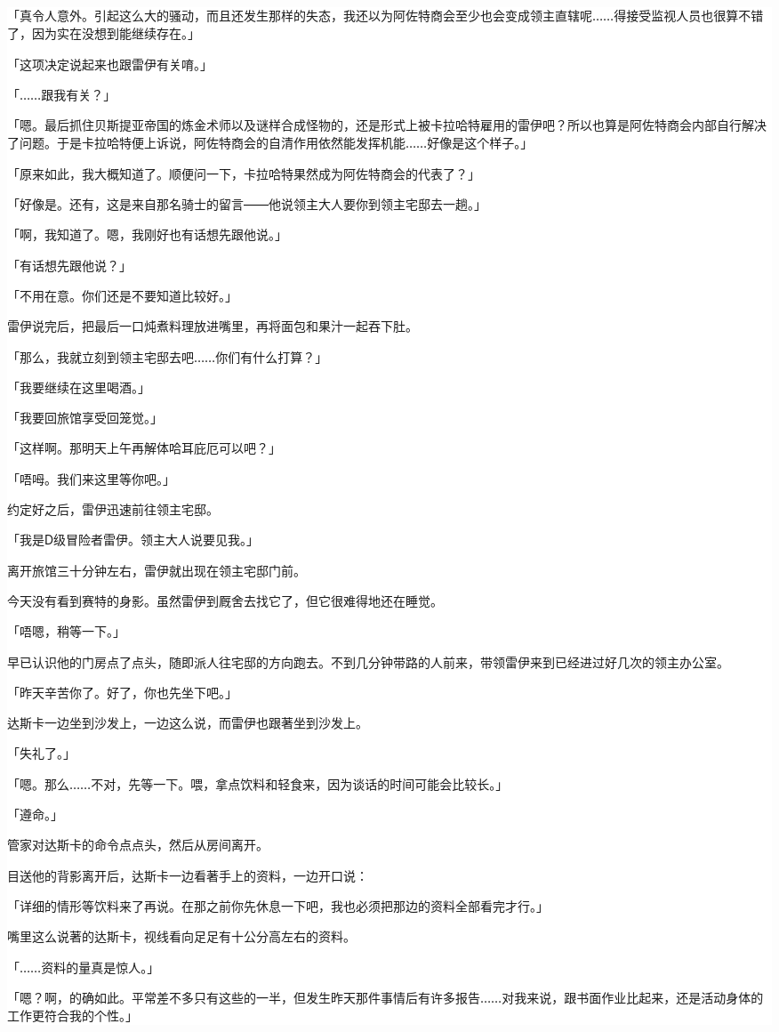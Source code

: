 「真令人意外。引起这么大的骚动，而且还发生那样的失态，我还以为阿佐特商会至少也会变成领主直辖呢……得接受监视人员也很算不错了，因为实在没想到能继续存在。」

「这项决定说起来也跟雷伊有关唷。」

「……跟我有关？」

「嗯。最后抓住贝斯提亚帝国的炼金术师以及谜样合成怪物的，还是形式上被卡拉哈特雇用的雷伊吧？所以也算是阿佐特商会内部自行解决了问题。于是卡拉哈特便上诉说，阿佐特商会的自清作用依然能发挥机能……好像是这个样子。」

「原来如此，我大概知道了。顺便问一下，卡拉哈特果然成为阿佐特商会的代表了？」

「好像是。还有，这是来自那名骑士的留言——他说领主大人要你到领主宅邸去一趟。」

「啊，我知道了。嗯，我刚好也有话想先跟他说。」

「有话想先跟他说？」

「不用在意。你们还是不要知道比较好。」

雷伊说完后，把最后一口炖煮料理放进嘴里，再将面包和果汁一起吞下肚。

「那么，我就立刻到领主宅邸去吧……你们有什么打算？」

「我要继续在这里喝酒。」

「我要回旅馆享受回笼觉。」

「这样啊。那明天上午再解体哈耳庇厄可以吧？」

「唔呣。我们来这里等你吧。」

约定好之后，雷伊迅速前往领主宅邸。

「我是D级冒险者雷伊。领主大人说要见我。」

离开旅馆三十分钟左右，雷伊就出现在领主宅邸门前。

今天没有看到赛特的身影。虽然雷伊到厩舍去找它了，但它很难得地还在睡觉。

「唔嗯，稍等一下。」

早已认识他的门房点了点头，随即派人往宅邸的方向跑去。不到几分钟带路的人前来，带领雷伊来到已经进过好几次的领主办公室。

「昨天辛苦你了。好了，你也先坐下吧。」

达斯卡一边坐到沙发上，一边这么说，而雷伊也跟著坐到沙发上。

「失礼了。」

「嗯。那么……不对，先等一下。喂，拿点饮料和轻食来，因为谈话的时间可能会比较长。」

「遵命。」

管家对达斯卡的命令点点头，然后从房间离开。

目送他的背影离开后，达斯卡一边看著手上的资料，一边开口说：

「详细的情形等饮料来了再说。在那之前你先休息一下吧，我也必须把那边的资料全部看完才行。」

嘴里这么说著的达斯卡，视线看向足足有十公分高左右的资料。

「……资料的量真是惊人。」

「嗯？啊，的确如此。平常差不多只有这些的一半，但发生昨天那件事情后有许多报告……对我来说，跟书面作业比起来，还是活动身体的工作更符合我的个性。」
